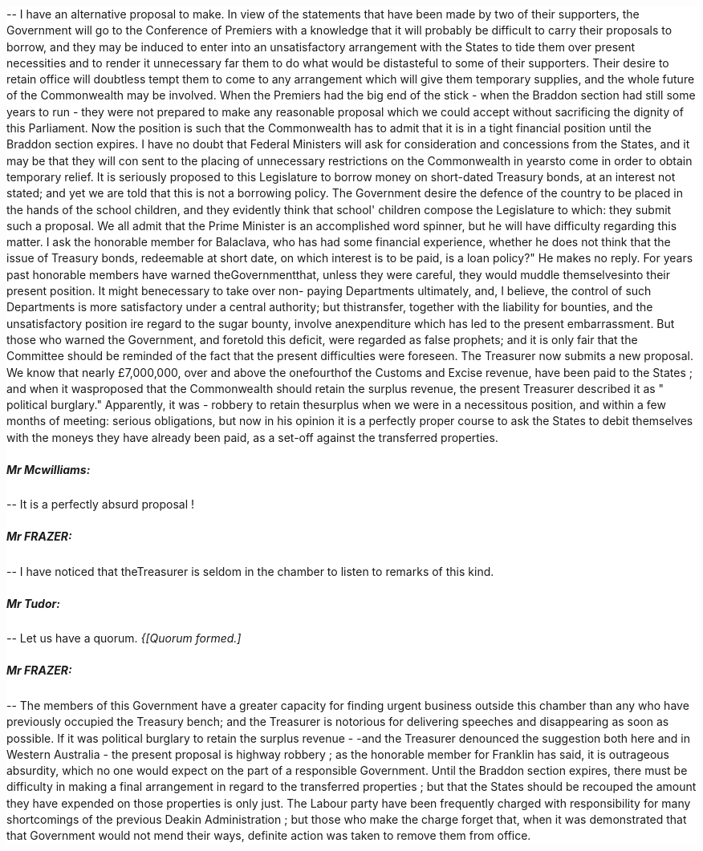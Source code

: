 -- I have an alternative proposal to make. In view of the statements that have been made by two of their supporters, the Government will go to the Conference of Premiers with a knowledge that it will probably be difficult to carry their proposals to borrow, and they may be induced to enter into an unsatisfactory arrangement with the States to tide them over present necessities and to render it unnecessary far them to do what would be distasteful to some of their supporters. Their desire to retain office will doubtless tempt them to come to any arrangement which will give them temporary supplies, and the whole future of the Commonwealth may be involved. When the Premiers had the big end of the stick - when the Braddon section had still some years to run - they were not prepared to make any reasonable proposal which we could accept without sacrificing the dignity of this Parliament. Now the position is such that the Commonwealth has to admit that it is in a tight financial position until the Braddon section expires. I have no doubt that Federal Ministers will ask for consideration and concessions from the States, and it may be that they will con sent to the placing of unnecessary restrictions on the Commonwealth in yearsto come in order to obtain temporary relief. It is seriously proposed to this Legislature to borrow money on short-dated Treasury bonds, at an interest not stated; and yet we are told that this is not a borrowing policy. The Government desire the defence of the country to be placed in the hands of the school children, and they evidently think that school' children compose the Legislature to which: they submit such a proposal. We all admit that the Prime Minister is an accomplished word spinner, but he will have difficulty regarding this matter. I ask the honorable member for Balaclava, who has had some financial experience, whether he does not think that the issue of Treasury bonds, redeemable at short date, on which interest is to be paid, is a loan policy?" He makes no reply. For years past honorable members have warned theGovernmentthat, unless they were careful, they would muddle themselvesinto their present position. It might benecessary to take over non- paying Departments ultimately, and, I believe, the control of such Departments is more satisfactory under a central authority; but thistransfer, together with the liability for bounties, and the unsatisfactory position ire regard to the sugar bounty, involve anexpenditure which has led to the present embarrassment. But those who warned the Government, and foretold this deficit, were regarded as false prophets; and it is only fair that the Committee should be reminded of the fact that the present difficulties were foreseen. The Treasurer now submits a new proposal. We know that nearly £7,000,000, over and above the onefourthof the Customs and Excise revenue, have been paid to the States ; and when it wasproposed that the Commonwealth should retain the surplus revenue, the present Treasurer described it as " political burglary." Apparently, it was - robbery to retain thesurplus when we were in a necessitous position, and within a few months of meeting: serious obligations, but now in his opinion it is a perfectly proper course to ask the States to debit themselves with the moneys they have already been paid, as a set-off against the transferred properties. 

##### Mr Mcwilliams:

--  It is a perfectly absurd proposal ! 

##### Mr FRAZER:

-- I have noticed that theTreasurer is seldom in the chamber to listen to remarks of this kind. 

##### Mr Tudor:

--  Let us have a quorum.  *{[Quorum formed.]* 

##### Mr FRAZER:

-- The members of this Government have a greater capacity for finding urgent business outside this chamber than any who have previously occupied the Treasury bench; and the Treasurer is notorious for delivering speeches and disappearing as soon as possible. If it was political burglary to retain the surplus revenue - -and the Treasurer denounced the suggestion both here and in Western Australia - the present proposal is highway robbery ; as the honorable member for Franklin has said, it is outrageous absurdity, which no one would expect on the part of a responsible Government. Until the Braddon section expires, there must be difficulty in making a final arrangement in regard to the transferred properties ; but that the States should be recouped the amount they have expended on those properties is only just. The Labour party have been frequently charged with responsibility for many shortcomings of the previous Deakin Administration ; but those who make the charge forget that, when it was demonstrated that that Government would not mend their ways, definite action was taken to remove them from office. 
